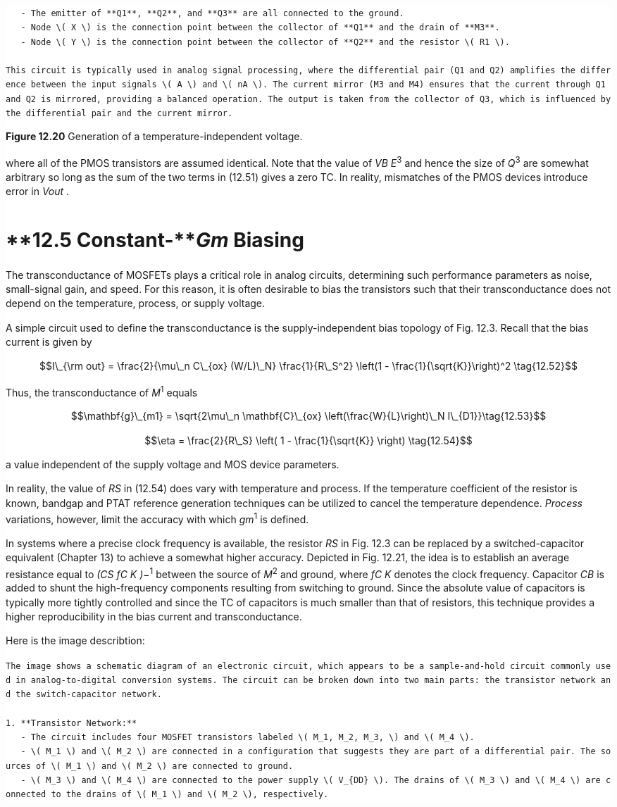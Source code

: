 ```
   - The emitter of **Q1**, **Q2**, and **Q3** are all connected to the ground.
   - Node \( X \) is the connection point between the collector of **Q1** and the drain of **M3**.
   - Node \( Y \) is the connection point between the collector of **Q2** and the resistor \( R1 \).

This circuit is typically used in analog signal processing, where the differential pair (Q1 and Q2) amplifies the difference between the input signals \( A \) and \( nA \). The current mirror (M3 and M4) ensures that the current through Q1 and Q2 is mirrored, providing a balanced operation. The output is taken from the collector of Q3, which is influenced by the differential pair and the current mirror.
```

**Figure 12.20** Generation of a temperature-independent voltage.

where all of the PMOS transistors are assumed identical. Note that the value of *VB E*<sup>3</sup> and hence the size of *Q*<sup>3</sup> are somewhat arbitrary so long as the sum of the two terms in (12.51) gives a zero TC. In reality, mismatches of the PMOS devices introduce error in *Vout* .

# **12.5 Constant-***Gm* **Biasing**

The transconductance of MOSFETs plays a critical role in analog circuits, determining such performance parameters as noise, small-signal gain, and speed. For this reason, it is often desirable to bias the transistors such that their transconductance does not depend on the temperature, process, or supply voltage.

A simple circuit used to define the transconductance is the supply-independent bias topology of Fig. 12.3. Recall that the bias current is given by

$$I\_{\rm out} = \frac{2}{\mu\_n C\_{ox} (W/L)\_N} \frac{1}{R\_S^2} \left(1 - \frac{1}{\sqrt{K}}\right)^2 \tag{12.52}$$

Thus, the transconductance of *M*<sup>1</sup> equals

$$\mathbf{g}\_{m1} = \sqrt{2\mu\_n \mathbf{C}\_{ox} \left(\frac{W}{L}\right)\_N I\_{D1}}\tag{12.53}$$

$$\eta = \frac{2}{R\_S} \left( 1 - \frac{1}{\sqrt{K}} \right) \tag{12.54}$$

a value independent of the supply voltage and MOS device parameters.

In reality, the value of *RS* in (12.54) does vary with temperature and process. If the temperature coefficient of the resistor is known, bandgap and PTAT reference generation techniques can be utilized to cancel the temperature dependence. *Process* variations, however, limit the accuracy with which *gm*<sup>1</sup> is defined.

In systems where a precise clock frequency is available, the resistor *RS* in Fig. 12.3 can be replaced by a switched-capacitor equivalent (Chapter 13) to achieve a somewhat higher accuracy. Depicted in Fig. 12.21, the idea is to establish an average resistance equal to *(CS fC K )*−<sup>1</sup> between the source of *M*<sup>2</sup> and ground, where *fC K* denotes the clock frequency. Capacitor *CB* is added to shunt the high-frequency components resulting from switching to ground. Since the absolute value of capacitors is typically more tightly controlled and since the TC of capacitors is much smaller than that of resistors, this technique provides a higher reproducibility in the bias current and transconductance.

Here is the image describtion:
```
The image shows a schematic diagram of an electronic circuit, which appears to be a sample-and-hold circuit commonly used in analog-to-digital conversion systems. The circuit can be broken down into two main parts: the transistor network and the switch-capacitor network.

1. **Transistor Network:**
   - The circuit includes four MOSFET transistors labeled \( M_1, M_2, M_3, \) and \( M_4 \).
   - \( M_1 \) and \( M_2 \) are connected in a configuration that suggests they are part of a differential pair. The sources of \( M_1 \) and \( M_2 \) are connected to ground.
   - \( M_3 \) and \( M_4 \) are connected to the power supply \( V_{DD} \). The drains of \( M_3 \) and \( M_4 \) are connected to the drains of \( M_1 \) and \( M_2 \), respectively.
```